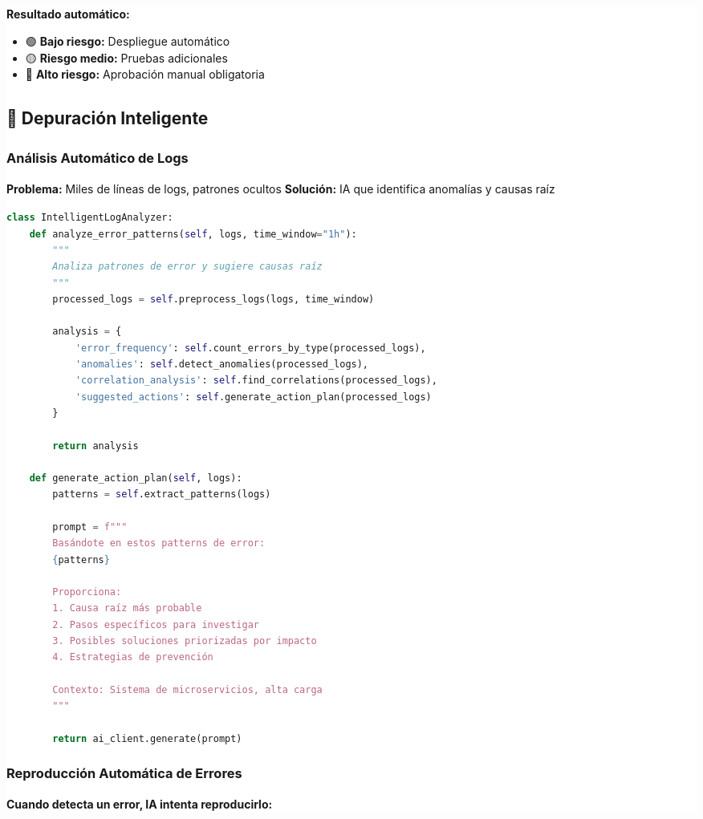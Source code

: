 **Resultado automático:**
- 🟢 **Bajo riesgo:** Despliegue automático
- 🟡 **Riesgo medio:** Pruebas adicionales
- 🔴 **Alto riesgo:** Aprobación manual obligatoria

## 🐛 **Depuración Inteligente**

### **Análisis Automático de Logs**

**Problema:** Miles de líneas de logs, patrones ocultos
**Solución:** IA que identifica anomalías y causas raíz

```python
class IntelligentLogAnalyzer:
    def analyze_error_patterns(self, logs, time_window="1h"):
        """
        Analiza patrones de error y sugiere causas raíz
        """
        processed_logs = self.preprocess_logs(logs, time_window)

        analysis = {
            'error_frequency': self.count_errors_by_type(processed_logs),
            'anomalies': self.detect_anomalies(processed_logs),
            'correlation_analysis': self.find_correlations(processed_logs),
            'suggested_actions': self.generate_action_plan(processed_logs)
        }

        return analysis

    def generate_action_plan(self, logs):
        patterns = self.extract_patterns(logs)

        prompt = f"""
        Basándote en estos patterns de error:
        {patterns}

        Proporciona:
        1. Causa raíz más probable
        2. Pasos específicos para investigar
        3. Posibles soluciones priorizadas por impacto
        4. Estrategias de prevención

        Contexto: Sistema de microservicios, alta carga
        """

        return ai_client.generate(prompt)
```

### **Reproducción Automática de Errores**

**Cuando detecta un error, IA intenta reproducirlo:**
